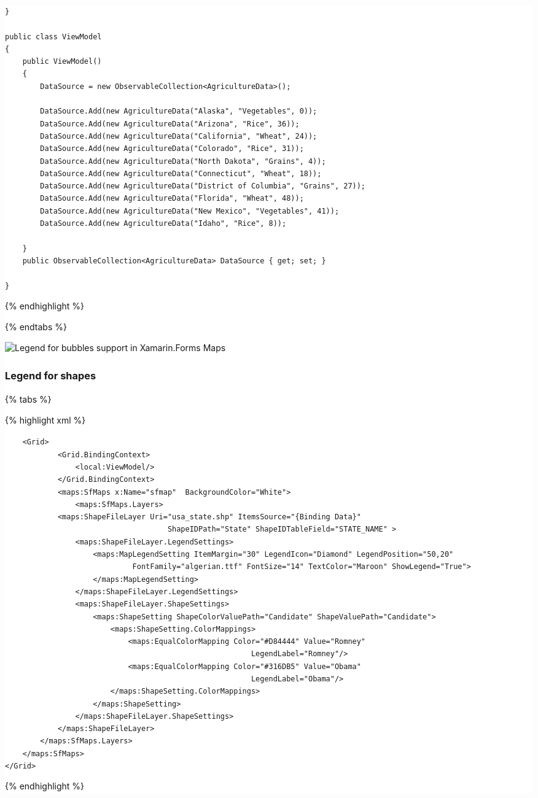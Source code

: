     }

    public class ViewModel
    {
        public ViewModel()
        {
            DataSource = new ObservableCollection<AgricultureData>();
          
            DataSource.Add(new AgricultureData("Alaska", "Vegetables", 0));
            DataSource.Add(new AgricultureData("Arizona", "Rice", 36));          
            DataSource.Add(new AgricultureData("California", "Wheat", 24));
            DataSource.Add(new AgricultureData("Colorado", "Rice", 31));
            DataSource.Add(new AgricultureData("North Dakota", "Grains", 4));
            DataSource.Add(new AgricultureData("Connecticut", "Wheat", 18));          
            DataSource.Add(new AgricultureData("District of Columbia", "Grains", 27));
            DataSource.Add(new AgricultureData("Florida", "Wheat", 48));
            DataSource.Add(new AgricultureData("New Mexico", "Vegetables", 41));        
            DataSource.Add(new AgricultureData("Idaho", "Rice", 8));
          
        }
        public ObservableCollection<AgricultureData> DataSource { get; set; }

    }

{% endhighlight %}

{% endtabs %}

![Legend for bubbles support in Xamarin.Forms Maps](Images/LegendForBubble.jpg)


### Legend for shapes


{% tabs %}

{% highlight xml %}

        <Grid>
                <Grid.BindingContext>
                    <local:ViewModel/>
                </Grid.BindingContext>
                <maps:SfMaps x:Name="sfmap"  BackgroundColor="White">
                    <maps:SfMaps.Layers>
                <maps:ShapeFileLayer Uri="usa_state.shp" ItemsSource="{Binding Data}"
                                         ShapeIDPath="State" ShapeIDTableField="STATE_NAME" >
                    <maps:ShapeFileLayer.LegendSettings>
                        <maps:MapLegendSetting ItemMargin="30" LegendIcon="Diamond" LegendPosition="50,20" 
                                 FontFamily="algerian.ttf" FontSize="14" TextColor="Maroon" ShowLegend="True">
                        </maps:MapLegendSetting>
                    </maps:ShapeFileLayer.LegendSettings>
                    <maps:ShapeFileLayer.ShapeSettings>
                        <maps:ShapeSetting ShapeColorValuePath="Candidate" ShapeValuePath="Candidate">
                            <maps:ShapeSetting.ColorMappings>
                                <maps:EqualColorMapping Color="#D84444" Value="Romney"
                                                            LegendLabel="Romney"/>
                                <maps:EqualColorMapping Color="#316DB5" Value="Obama" 
                                                            LegendLabel="Obama"/>
                            </maps:ShapeSetting.ColorMappings>
                        </maps:ShapeSetting>
                    </maps:ShapeFileLayer.ShapeSettings>
                </maps:ShapeFileLayer>
            </maps:SfMaps.Layers>
        </maps:SfMaps>
    </Grid>

{% endhighlight %}
